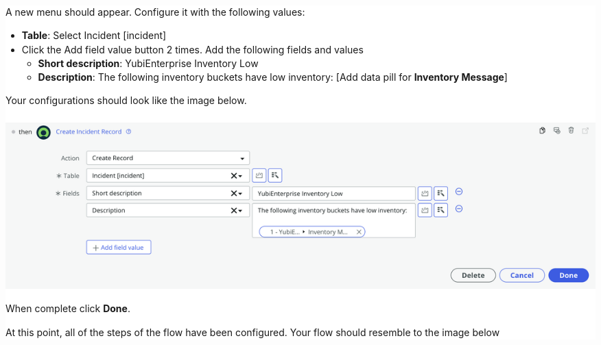 A new menu should appear. Configure it with the following values:

- **Table**: Select Incident \[incident\]
- Click the Add field value button 2 times. Add the following fields and values
  - **Short description**: YubiEnterprise Inventory Low
  - **Description**: The following inventory buckets have low inventory: \[Add data pill for **Inventory Message**\]

Your configurations should look like the image below.

![Create incident config](/img/bonus_inv_18.png)

When complete click **Done**.

At this point, all of the steps of the flow have been configured. Your flow should resemble to the image below
